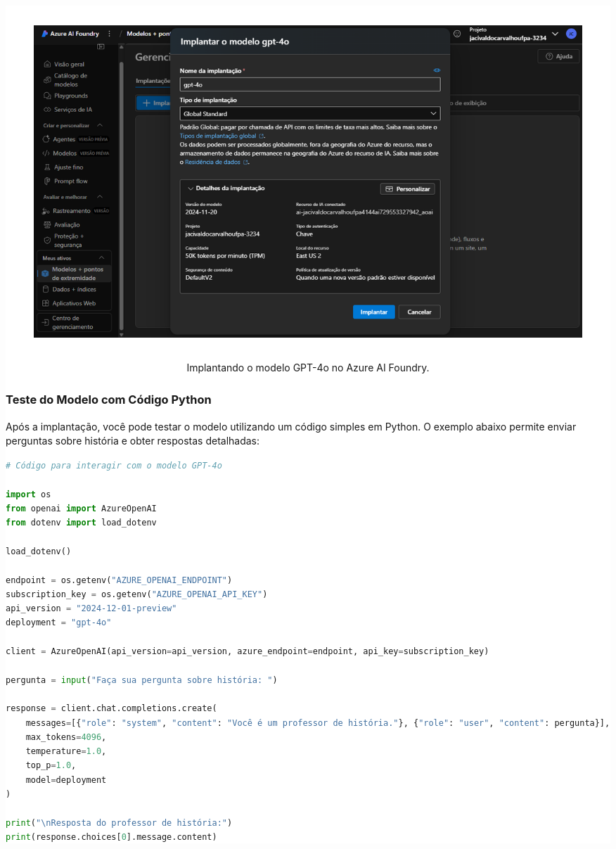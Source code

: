 <figure style="text-align: center;">
    <img src="./figure/exercise-01-implantar-modelo-gpt4o-azure-ai-foundry.png" alt="Implantando o Modelo GPT-4o" width="1200" height="500">
    <figcaption> Implantando o modelo GPT-4o no Azure AI Foundry.</figcaption>
</figure>

### Teste do Modelo com Código Python

Após a implantação, você pode testar o modelo utilizando um código simples em Python. O exemplo abaixo permite enviar perguntas sobre história e obter respostas detalhadas:

```python
# Código para interagir com o modelo GPT-4o

import os
from openai import AzureOpenAI
from dotenv import load_dotenv

load_dotenv()

endpoint = os.getenv("AZURE_OPENAI_ENDPOINT")
subscription_key = os.getenv("AZURE_OPENAI_API_KEY")
api_version = "2024-12-01-preview"
deployment = "gpt-4o"

client = AzureOpenAI(api_version=api_version, azure_endpoint=endpoint, api_key=subscription_key)

pergunta = input("Faça sua pergunta sobre história: ")

response = client.chat.completions.create(
    messages=[{"role": "system", "content": "Você é um professor de história."}, {"role": "user", "content": pergunta}],
    max_tokens=4096,
    temperature=1.0,
    top_p=1.0,
    model=deployment
)

print("\nResposta do professor de história:")
print(response.choices[0].message.content)
```